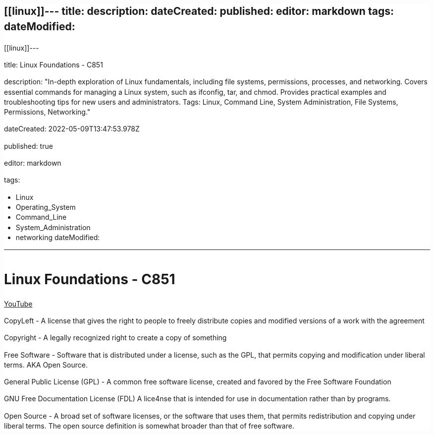 [[linux]]---
title: 
description: 
dateCreated: 
published: 
editor: markdown
tags: 
dateModified: 
---

[[linux]]---

title: Linux Foundations - C851

description: "In-depth exploration of Linux fundamentals, including file systems, permissions, processes, and networking. Covers essential commands for managing a Linux system, such as ifconfig, tar, and chmod. Provides practical examples and troubleshooting tips for new users and administrators. Tags: Linux, Command Line, System Administration, File Systems, Permissions, Networking."

dateCreated: 2022-05-09T13:47:53.978Z

published: true

editor: markdown

tags:

  - Linux
  - Operating_System
  - Command_Line
  - System_Administration
  - networking
dateModified: 
---
# Linux Foundations - C851

[YouTube](https://youtu.be/3p0GR09GvL4)

CopyLeft - A license that gives the right to people to freely distribute copies and modified versions of a work with the agreement

Copyright - A legally recognized right to create a copy of something

Free Software - Software that is distributed under a license, such as the GPL, that permits copying and modification under liberal terms. AKA Open Source.

General Public License (GPL) - A common free software license, created and favored by the Free Software Foundation

GNU Free Documentation License (FDL) A lice4nse that is intended for use in documentation rather than by programs.

Open Source - A broad set of software licenses, or the software that uses them, that permits redistribution and copying under liberal terms. The open source definition is somewhat broader than that of free software.
